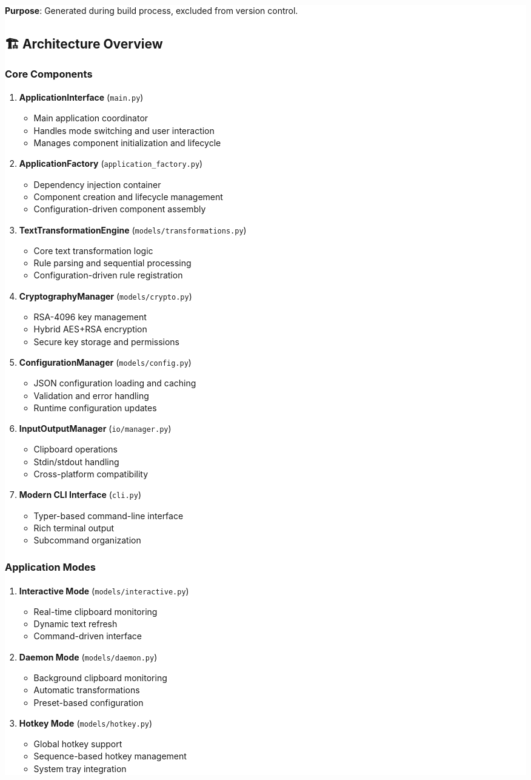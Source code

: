 **Purpose**: Generated during build process, excluded from version control.

## 🏗️ Architecture Overview

### Core Components

1. **ApplicationInterface** (`main.py`)
   - Main application coordinator
   - Handles mode switching and user interaction
   - Manages component initialization and lifecycle

2. **ApplicationFactory** (`application_factory.py`)
   - Dependency injection container
   - Component creation and lifecycle management
   - Configuration-driven component assembly

3. **TextTransformationEngine** (`models/transformations.py`)
   - Core text transformation logic
   - Rule parsing and sequential processing
   - Configuration-driven rule registration

4. **CryptographyManager** (`models/crypto.py`)
   - RSA-4096 key management
   - Hybrid AES+RSA encryption
   - Secure key storage and permissions

5. **ConfigurationManager** (`models/config.py`)
   - JSON configuration loading and caching
   - Validation and error handling
   - Runtime configuration updates

6. **InputOutputManager** (`io/manager.py`)
   - Clipboard operations
   - Stdin/stdout handling
   - Cross-platform compatibility

7. **Modern CLI Interface** (`cli.py`)
   - Typer-based command-line interface
   - Rich terminal output
   - Subcommand organization

### Application Modes

1. **Interactive Mode** (`models/interactive.py`)
   - Real-time clipboard monitoring
   - Dynamic text refresh
   - Command-driven interface

2. **Daemon Mode** (`models/daemon.py`)
   - Background clipboard monitoring
   - Automatic transformations
   - Preset-based configuration

3. **Hotkey Mode** (`models/hotkey.py`)
   - Global hotkey support
   - Sequence-based hotkey management
   - System tray integration
